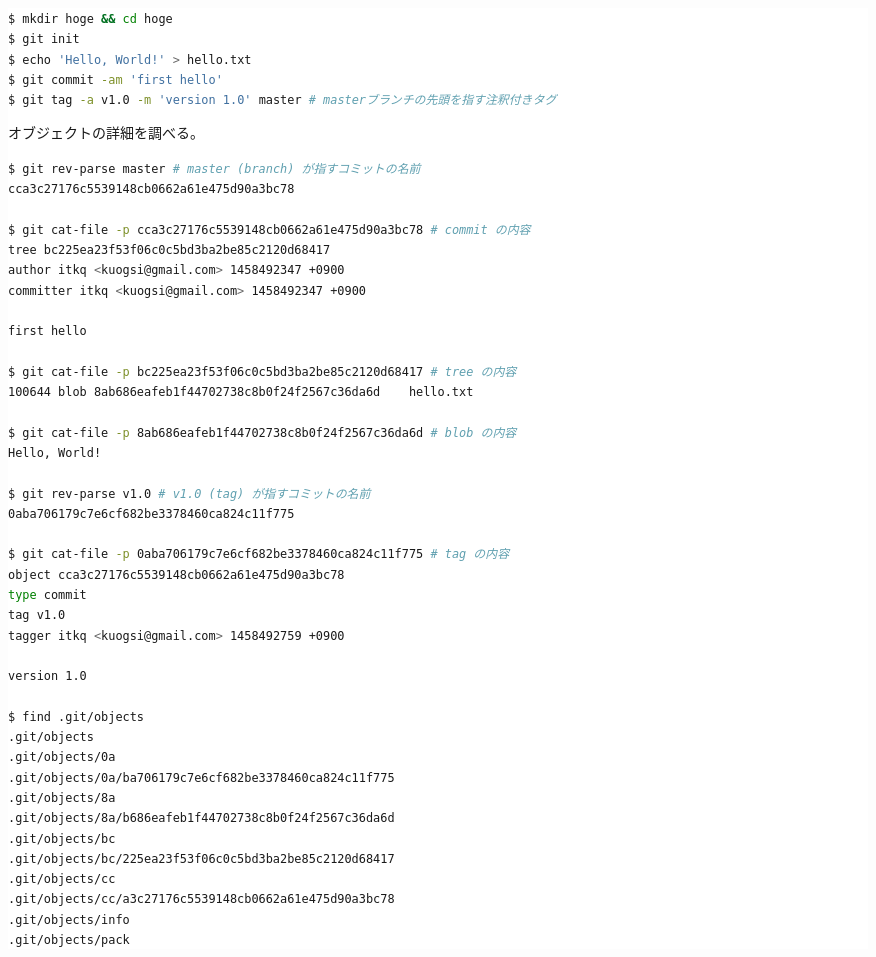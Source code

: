 ```sh
$ mkdir hoge && cd hoge
$ git init
$ echo 'Hello, World!' > hello.txt
$ git commit -am 'first hello'
$ git tag -a v1.0 -m 'version 1.0' master # masterブランチの先頭を指す注釈付きタグ
```

オブジェクトの詳細を調べる。
```sh
$ git rev-parse master # master (branch) が指すコミットの名前
cca3c27176c5539148cb0662a61e475d90a3bc78  

$ git cat-file -p cca3c27176c5539148cb0662a61e475d90a3bc78 # commit の内容
tree bc225ea23f53f06c0c5bd3ba2be85c2120d68417
author itkq <kuogsi@gmail.com> 1458492347 +0900
committer itkq <kuogsi@gmail.com> 1458492347 +0900

first hello

$ git cat-file -p bc225ea23f53f06c0c5bd3ba2be85c2120d68417 # tree の内容
100644 blob 8ab686eafeb1f44702738c8b0f24f2567c36da6d    hello.txt

$ git cat-file -p 8ab686eafeb1f44702738c8b0f24f2567c36da6d # blob の内容
Hello, World!

$ git rev-parse v1.0 # v1.0 (tag) が指すコミットの名前
0aba706179c7e6cf682be3378460ca824c11f775

$ git cat-file -p 0aba706179c7e6cf682be3378460ca824c11f775 # tag の内容
object cca3c27176c5539148cb0662a61e475d90a3bc78
type commit
tag v1.0
tagger itkq <kuogsi@gmail.com> 1458492759 +0900

version 1.0

$ find .git/objects
.git/objects
.git/objects/0a
.git/objects/0a/ba706179c7e6cf682be3378460ca824c11f775
.git/objects/8a
.git/objects/8a/b686eafeb1f44702738c8b0f24f2567c36da6d
.git/objects/bc
.git/objects/bc/225ea23f53f06c0c5bd3ba2be85c2120d68417
.git/objects/cc
.git/objects/cc/a3c27176c5539148cb0662a61e475d90a3bc78
.git/objects/info
.git/objects/pack


```
